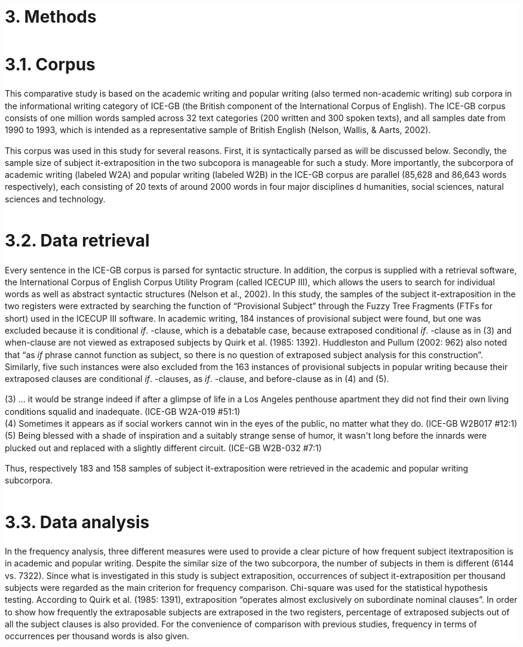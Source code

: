 # 3. Methods

# 3.1. Corpus

This comparative study is based on the academic writing and popular writing (also termed non-academic writing) sub corpora in the informational writing category of ICE-GB (the British component of the International Corpus of English). The ICE-GB corpus consists of one million words sampled across 32 text categories (200 written and 300 spoken texts), and all samples date from 1990 to 1993, which is intended as a representative sample of British English (Nelson, Wallis, & Aarts, 2002).

This corpus was used in this study for several reasons. First, it is syntactically parsed as will be discussed below. Secondly, the sample size of subject it-extraposition in the two subcopora is manageable for such a study. More importantly, the subcorpora of academic writing (labeled W2A) and popular writing (labeled W2B) in the ICE-GB corpus are parallel (85,628 and 86,643 words respectively), each consisting of 20 texts of around 2000 words in four major disciplines d humanities, social sciences, natural sciences and technology.

# 3.2. Data retrieval

Every sentence in the ICE-GB corpus is parsed for syntactic structure. In addition, the corpus is supplied with a retrieval software, the International Corpus of English Corpus Utility Program (called ICECUP III), which allows the users to search for individual words as well as abstract syntactic structures (Nelson et al., 2002). In this study, the samples of the subject it-extraposition in the two registers were extracted by searching the function of “Provisional Subject” through the Fuzzy Tree Fragments (FTFs for short) used in the ICECUP III software. In academic writing, 184 instances of provisional subject were found, but one was excluded because it is conditional $i f .$ -clause, which is a debatable case, because extraposed conditional $i f .$ -clause as in (3) and when-clause are not viewed as extraposed subjects by Quirk et al. (1985: 1392). Huddleston and Pullum (2002: 962) also noted that “as $i f$ phrase cannot function as subject, so there is no question of extraposed subject analysis for this construction”. Similarly, five such instances were also excluded from the 163 instances of provisional subjects in popular writing because their extraposed clauses are conditional $i f .$ -clauses, as $i f .$ -clause, and before-clause as in (4) and (5).

(3) … it would be strange indeed if after a glimpse of life in a Los Angeles penthouse apartment they did not find their own living conditions squalid and inadequate. (ICE-GB W2A-019 #51:1)   
(4) Sometimes it appears as if social workers cannot win in the eyes of the public, no matter what they do. (ICE-GB W2B017 #12:1)   
(5) Being blessed with a shade of inspiration and a suitably strange sense of humor, it wasn't long before the innards were plucked out and replaced with a slightly different circuit. (ICE-GB W2B-032 #7:1)

Thus, respectively 183 and 158 samples of subject it-extraposition were retrieved in the academic and popular writing subcorpora.

# 3.3. Data analysis

In the frequency analysis, three different measures were used to provide a clear picture of how frequent subject itextraposition is in academic and popular writing. Despite the similar size of the two subcorpora, the number of subjects in them is different (6144 vs. 7322). Since what is investigated in this study is subject extraposition, occurrences of subject it-extraposition per thousand subjects were regarded as the main criterion for frequency comparison. Chi-square was used for the statistical hypothesis testing. According to Quirk et al. (1985: 1391), extraposition “operates almost exclusively on subordinate nominal clauses”. In order to show how frequently the extraposable subjects are extraposed in the two registers, percentage of extraposed subjects out of all the subject clauses is also provided. For the convenience of comparison with previous studies, frequency in terms of occurrences per thousand words is also given.
